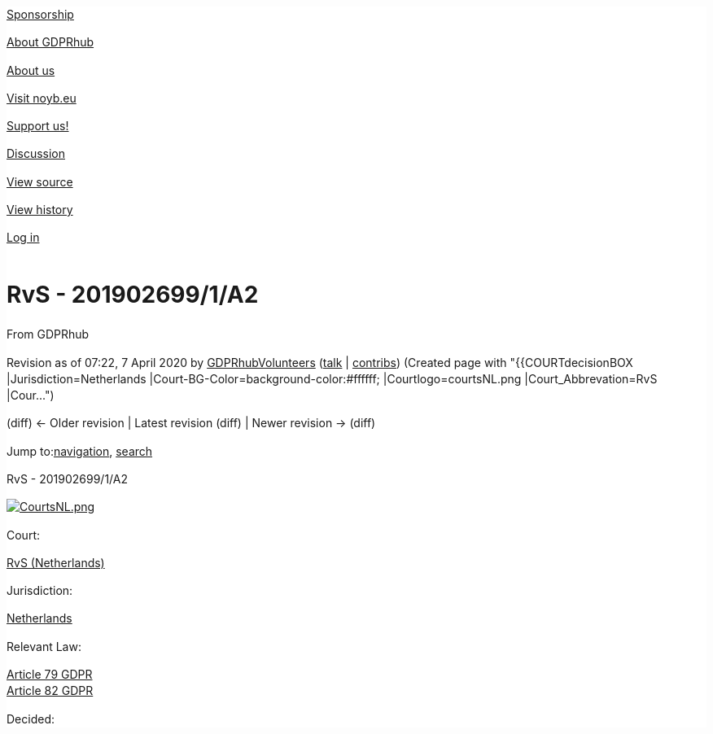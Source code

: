 [Sponsorship](/index.php?title=GDPRhub_Sponsorship)

[About GDPRhub](#)

[About us](/index.php?title=About_GDPRhub)

[Visit noyb.eu](https://www.noyb.eu)

[Support us!](https://www.noyb.eu/support)

[](# "Page tools")

[Discussion](/index.php?title=Talk:RvS_-_201902699/1/A2&action=edit&redlink=1 "Discussion about the content page (page does not exist) [t]")

[View source](/index.php?title=RvS_-_201902699/1/A2&action=edit "This page is protected.
You can view its source [e]")

[View history](/index.php?title=RvS_-_201902699/1/A2&action=history "Past revisions of this page [h]")

[](# "You are not logged in.")

[Log in](/index.php?title=Special:UserLogin&returnto=RvS+-+201902699%2F1%2FA2&returntoquery=oldid%3D9841 "You are encouraged to log in; however, it is not mandatory [o]")

# RvS - 201902699/1/A2

From GDPRhub

Revision as of 07:22, 7 April 2020 by [GDPRhubVolunteers](/index.php?title=User:GDPRhubVolunteers "User:GDPRhubVolunteers") ([talk](/index.php?title=User_talk:GDPRhubVolunteers&action=edit&redlink=1 "User talk:GDPRhubVolunteers (page does not exist)") | [contribs](/index.php?title=Special:Contributions/GDPRhubVolunteers "Special:Contributions/GDPRhubVolunteers")) (Created page with "{{COURTdecisionBOX  |Jurisdiction=Netherlands |Court-BG-Color=background-color:#ffffff; |Courtlogo=courtsNL.png |Court\_Abbrevation=RvS |Cour...")

(diff) ← Older revision | Latest revision (diff) | Newer revision → (diff)

Jump to:[navigation](#mw-navigation), [search](#p-search)

RvS - 201902699/1/A2

[![CourtsNL.png](/images/thumb/7/73/CourtsNL.png/250px-CourtsNL.png)](/index.php?title=File:CourtsNL.png)

Court:

[RvS (Netherlands)](/index.php?title=Category:RvS_\(Netherlands\) "Category:RvS (Netherlands)")

Jurisdiction:

[Netherlands](/index.php?title=Category:Netherlands "Category:Netherlands")

Relevant Law:

[Article 79 GDPR](/index.php?title=Article_79_GDPR "Article 79 GDPR")  
[Article 82 GDPR](/index.php?title=Article_82_GDPR "Article 82 GDPR")

Decided:
